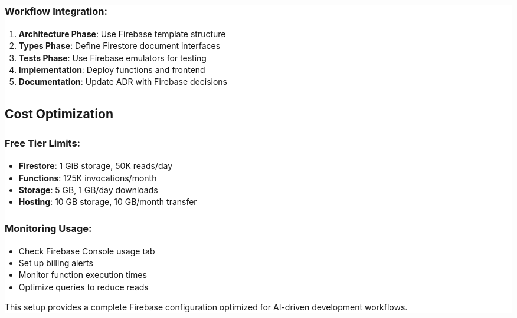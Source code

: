### Workflow Integration:
1. **Architecture Phase**: Use Firebase template structure
2. **Types Phase**: Define Firestore document interfaces
3. **Tests Phase**: Use Firebase emulators for testing
4. **Implementation**: Deploy functions and frontend
5. **Documentation**: Update ADR with Firebase decisions

## Cost Optimization

### Free Tier Limits:
- **Firestore**: 1 GiB storage, 50K reads/day
- **Functions**: 125K invocations/month
- **Storage**: 5 GB, 1 GB/day downloads
- **Hosting**: 10 GB storage, 10 GB/month transfer

### Monitoring Usage:
- Check Firebase Console usage tab
- Set up billing alerts
- Monitor function execution times
- Optimize queries to reduce reads

This setup provides a complete Firebase configuration optimized for AI-driven development workflows.